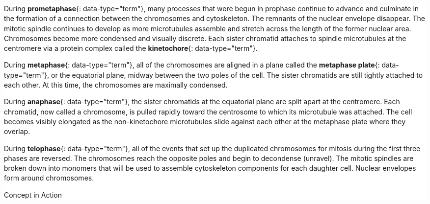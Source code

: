 During **prometaphase**{: data-type="term"}, many processes that were begun in prophase continue to advance and culminate in the formation of a connection between the chromosomes and cytoskeleton. The remnants of the nuclear envelope disappear. The mitotic spindle continues to develop as more microtubules assemble and stretch across the length of the former nuclear area. Chromosomes become more condensed and visually discrete. Each sister chromatid attaches to spindle microtubules at the centromere via a protein complex called the **kinetochore**{: data-type="term"}.

During **metaphase**{: data-type="term"}, all of the chromosomes are aligned in a plane called the **metaphase plate**{: data-type="term"}, or the equatorial plane, midway between the two poles of the cell. The sister chromatids are still tightly attached to each other. At this time, the chromosomes are maximally condensed.

During **anaphase**{: data-type="term"}, the sister chromatids at the equatorial plane are split apart at the centromere. Each chromatid, now called a chromosome, is pulled rapidly toward the centrosome to which its microtubule was attached. The cell becomes visibly elongated as the non-kinetochore microtubules slide against each other at the metaphase plate where they overlap.

During **telophase**{: data-type="term"}, all of the events that set up the duplicated chromosomes for mitosis during the first three phases are reversed. The chromosomes reach the opposite poles and begin to decondense (unravel). The mitotic spindles are broken down into monomers that will be used to assemble cytoskeleton components for each daughter cell. Nuclear envelopes form around chromosomes.

<div data-type="note" data-has-label="true" class="note interactive non-majors" data-label="" markdown="1">
<div data-type="title" class="title">
Concept in Action
</div>